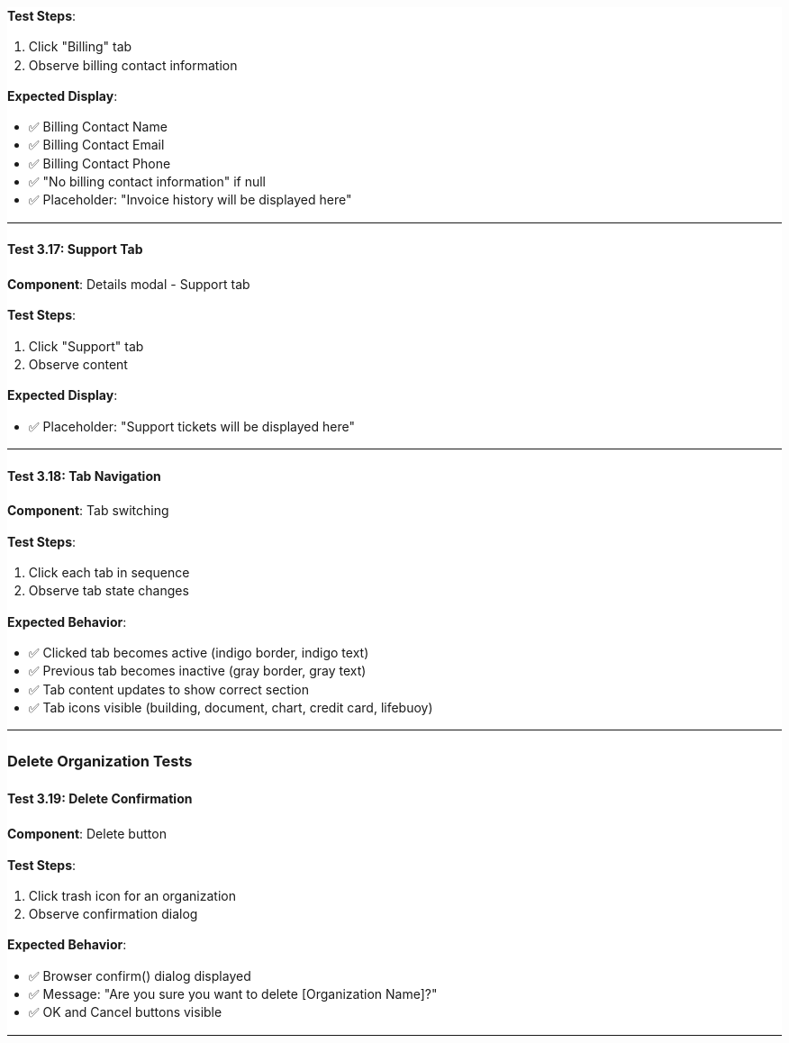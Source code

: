 **Test Steps**:
1. Click "Billing" tab
2. Observe billing contact information

**Expected Display**:
- ✅ Billing Contact Name
- ✅ Billing Contact Email
- ✅ Billing Contact Phone
- ✅ "No billing contact information" if null
- ✅ Placeholder: "Invoice history will be displayed here"

---

#### Test 3.17: Support Tab
**Component**: Details modal - Support tab

**Test Steps**:
1. Click "Support" tab
2. Observe content

**Expected Display**:
- ✅ Placeholder: "Support tickets will be displayed here"

---

#### Test 3.18: Tab Navigation
**Component**: Tab switching

**Test Steps**:
1. Click each tab in sequence
2. Observe tab state changes

**Expected Behavior**:
- ✅ Clicked tab becomes active (indigo border, indigo text)
- ✅ Previous tab becomes inactive (gray border, gray text)
- ✅ Tab content updates to show correct section
- ✅ Tab icons visible (building, document, chart, credit card, lifebuoy)

---

### Delete Organization Tests

#### Test 3.19: Delete Confirmation
**Component**: Delete button

**Test Steps**:
1. Click trash icon for an organization
2. Observe confirmation dialog

**Expected Behavior**:
- ✅ Browser confirm() dialog displayed
- ✅ Message: "Are you sure you want to delete [Organization Name]?"
- ✅ OK and Cancel buttons visible

---
